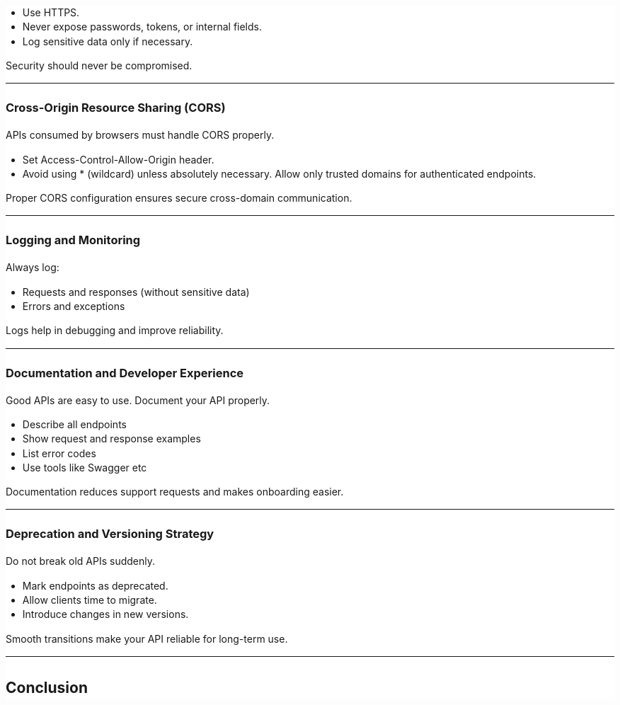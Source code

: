 * Use HTTPS.
* Never expose passwords, tokens, or internal fields.
* Log sensitive data only if necessary.

Security should never be compromised.

---

### Cross-Origin Resource Sharing (CORS)

APIs consumed by browsers must handle CORS properly.

* Set Access-Control-Allow-Origin header.
* Avoid using \* (wildcard) unless absolutely necessary. Allow only trusted domains for authenticated endpoints.

Proper CORS configuration ensures secure cross-domain communication.

---

### Logging and Monitoring

Always log:

* Requests and responses (without sensitive data)
* Errors and exceptions

Logs help in debugging and improve reliability.

---

### Documentation and Developer Experience

Good APIs are easy to use. Document your API properly.

* Describe all endpoints
* Show request and response examples
* List error codes
* Use tools like Swagger etc

Documentation reduces support requests and makes onboarding easier.

---

### Deprecation and Versioning Strategy

Do not break old APIs suddenly.

* Mark endpoints as deprecated.
* Allow clients time to migrate.
* Introduce changes in new versions.

Smooth transitions make your API reliable for long-term use.

---

## Conclusion
